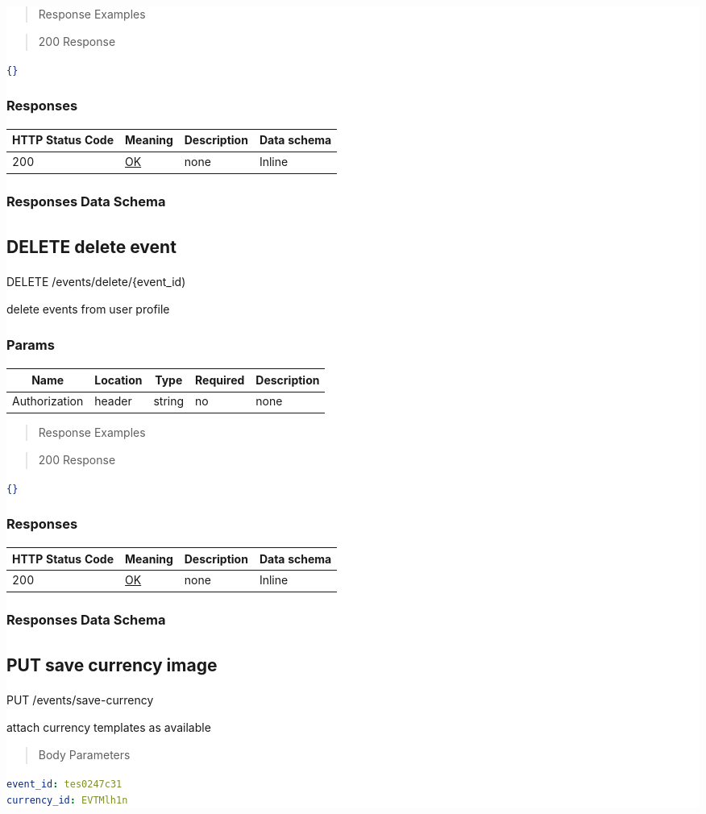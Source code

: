 > Response Examples

> 200 Response

```json
{}
```

### Responses

|HTTP Status Code |Meaning|Description|Data schema|
|---|---|---|---|
|200|[OK](https://tools.ietf.org/html/rfc7231#section-6.3.1)|none|Inline|

### Responses Data Schema

## DELETE delete event

DELETE /events/delete/{event_id)

delete events from user profile

### Params

|Name|Location|Type|Required|Description|
|---|---|---|---|---|
|Authorization|header|string| no |none|

> Response Examples

> 200 Response

```json
{}
```

### Responses

|HTTP Status Code |Meaning|Description|Data schema|
|---|---|---|---|
|200|[OK](https://tools.ietf.org/html/rfc7231#section-6.3.1)|none|Inline|

### Responses Data Schema

## PUT save currency image

PUT /events/save-currency

attach currency templates as available

> Body Parameters

```yaml
event_id: tes0247c31
currency_id: EVTMlh1n

```
